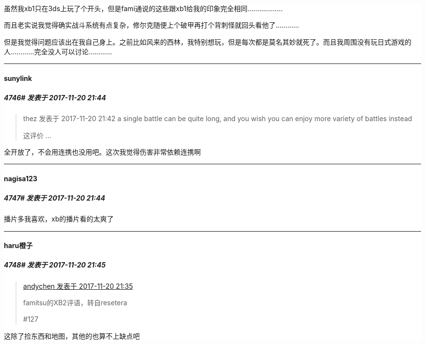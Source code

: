 


虽然我xb1只在3ds上玩了个开头，但是fami通说的这些跟xb1给我的印象完全相同………………

而且老实说我觉得确实战斗系统有点复杂，修尔克随便上个破甲再打个背刺怪就回头看他了…………


但是我觉得问题应该出在我自己身上。之前比如风来的西林，我特别想玩，但是每次都是莫名其妙就死了。而且我周围没有玩日式游戏的人…………完全没人可以讨论…………







-----

####  sunylink  
##### 4746#       发表于 2017-11-20 21:44



<blockquote>thez 发表于 2017-11-20 21:42
a single battle can be quite long, and you wish you can enjoy more variety of battles instead

这评价 ...</blockquote>
全开放了，不会用连携也没用吧。这次我觉得伤害非常依赖连携啊







-----

####  nagisa123  
##### 4747#       发表于 2017-11-20 21:44




播片多我喜欢，xb的播片看的太爽了







-----

####  haru橙子  
##### 4748#       发表于 2017-11-20 21:45



<blockquote><a href="httphttps://bbs.saraba1st.com/2b/forum.php?mod=redirect&amp;goto=findpost&amp;pid=37785870&amp;ptid=1368000" target="_blank">andychen 发表于 2017-11-20 21:35</a>

famitsu的XB2评语，转自resetera


#127</blockquote>
这除了捡东西和地图，其他的也算不上缺点吧



